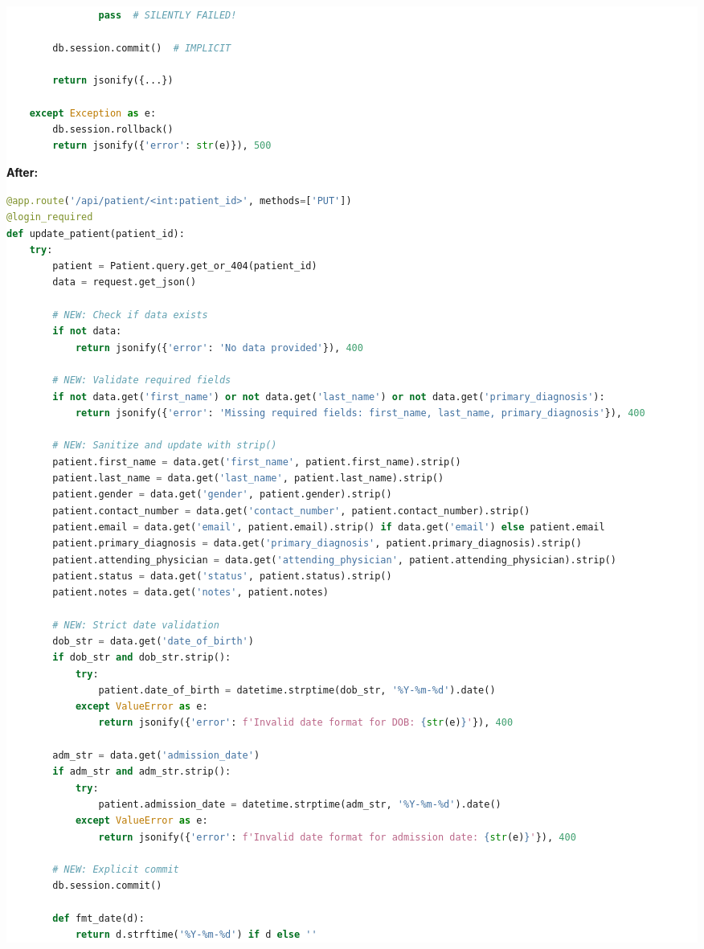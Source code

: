 ```python
                pass  # SILENTLY FAILED!

        db.session.commit()  # IMPLICIT

        return jsonify({...})

    except Exception as e:
        db.session.rollback()
        return jsonify({'error': str(e)}), 500
```

**After:**
```python
@app.route('/api/patient/<int:patient_id>', methods=['PUT'])
@login_required
def update_patient(patient_id):
    try:
        patient = Patient.query.get_or_404(patient_id)
        data = request.get_json()

        # NEW: Check if data exists
        if not data:
            return jsonify({'error': 'No data provided'}), 400

        # NEW: Validate required fields
        if not data.get('first_name') or not data.get('last_name') or not data.get('primary_diagnosis'):
            return jsonify({'error': 'Missing required fields: first_name, last_name, primary_diagnosis'}), 400

        # NEW: Sanitize and update with strip()
        patient.first_name = data.get('first_name', patient.first_name).strip()
        patient.last_name = data.get('last_name', patient.last_name).strip()
        patient.gender = data.get('gender', patient.gender).strip()
        patient.contact_number = data.get('contact_number', patient.contact_number).strip()
        patient.email = data.get('email', patient.email).strip() if data.get('email') else patient.email
        patient.primary_diagnosis = data.get('primary_diagnosis', patient.primary_diagnosis).strip()
        patient.attending_physician = data.get('attending_physician', patient.attending_physician).strip()
        patient.status = data.get('status', patient.status).strip()
        patient.notes = data.get('notes', patient.notes)

        # NEW: Strict date validation
        dob_str = data.get('date_of_birth')
        if dob_str and dob_str.strip():
            try:
                patient.date_of_birth = datetime.strptime(dob_str, '%Y-%m-%d').date()
            except ValueError as e:
                return jsonify({'error': f'Invalid date format for DOB: {str(e)}'}), 400

        adm_str = data.get('admission_date')
        if adm_str and adm_str.strip():
            try:
                patient.admission_date = datetime.strptime(adm_str, '%Y-%m-%d').date()
            except ValueError as e:
                return jsonify({'error': f'Invalid date format for admission date: {str(e)}'}), 400

        # NEW: Explicit commit
        db.session.commit()

        def fmt_date(d):
            return d.strftime('%Y-%m-%d') if d else ''
```
